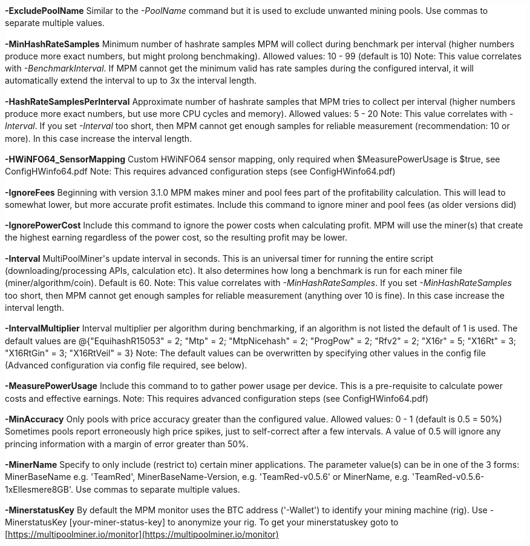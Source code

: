 **-ExcludePoolName**  Similar to the  _-PoolName_  command but it is used to exclude unwanted mining pools. Use commas to separate multiple values.

**-MinHashRateSamples**  Minimum number of hashrate samples MPM will collect during benchmark per interval (higher numbers produce more exact numbers, but might prolong benchmaking). Allowed values: 10 - 99 (default is 10) Note: This value correlates with  _-BenchmarkInterval_. If MPM cannot get the minimum valid has rate samples during the configured interval, it will automatically extend the interval to up to 3x the interval length.

**-HashRateSamplesPerInterval**  Approximate number of hashrate samples that MPM tries to collect per interval (higher numbers produce more exact numbers, but use more CPU cycles and memory). Allowed values: 5 - 20 Note: This value correlates with  _-Interval_. If you set  _-Interval_  too short, then MPM cannot get enough samples for reliable measurement (recommendation: 10 or more). In this case increase the interval length.

**-HWiNFO64_SensorMapping**  Custom HWiNFO64 sensor mapping, only required when $MeasurePowerUsage is $true, see ConfigHWinfo64.pdf Note: This requires advanced configuration steps (see ConfigHWinfo64.pdf)

**-IgnoreFees**  Beginning with version 3.1.0 MPM makes miner and pool fees part of the profitability calculation. This will lead to somewhat lower, but more accurate profit estimates. Include this command to ignore miner and pool fees (as older versions did)

**-IgnorePowerCost**  Include this command to ignore the power costs when calculating profit. MPM will use the miner(s) that create the highest earning regardless of the power cost, so the resulting profit may be lower.

**-Interval**  MultiPoolMiner's update interval in seconds. This is an universal timer for running the entire script (downloading/processing APIs, calculation etc). It also determines how long a benchmark is run for each miner file (miner/algorithm/coin). Default is 60. Note: This value correlates with  _-MinHashRateSamples_. If you set  _-MinHashRateSamples_  too short, then MPM cannot get enough samples for reliable measurement (anything over 10 is fine). In this case increase the interval length.

**-IntervalMultiplier**  Interval multiplier per algorithm during benchmarking, if an algorithm is not listed the default of 1 is used. The default values are @{"EquihashR15053" = 2; "Mtp" = 2; "MtpNicehash" = 2; "ProgPow" = 2; "Rfv2" = 2; "X16r" = 5; "X16Rt" = 3; "X16RtGin" = 3; "X16RtVeil" = 3} Note: The default values can be overwritten by specifying other values in the config file (Advanced configuration via config file required, see below).

**-MeasurePowerUsage**  Include this command to to gather power usage per device. This is a pre-requisite to calculate power costs and effective earnings. Note: This requires advanced configuration steps (see ConfigHWinfo64.pdf)

**-MinAccuracy**  Only pools with price accuracy greater than the configured value. Allowed values: 0 - 1 (default is 0.5 = 50%) Sometimes pools report erroneously high price spikes, just to self-correct after a few intervals. A value of 0.5 will ignore any princing information with a margin of error greater than 50%.

**-MinerName**  Specify to only include (restrict to) certain miner applications. The parameter value(s) can be in one of the 3 forms: MinerBaseName e.g. 'TeamRed', MinerBaseName-Version, e.g. 'TeamRed-v0.5.6' or MinerName, e.g. 'TeamRed-v0.5.6-1xEllesmere8GB'. Use commas to separate multiple values.

**-MinerstatusKey**  By default the MPM monitor uses the BTC address ('-Wallet') to identify your mining machine (rig). Use -MinerstatusKey [your-miner-status-key] to anonymize your rig. To get your minerstatuskey goto to  [https://multipoolminer.io/monitor](https://multipoolminer.io/monitor)
